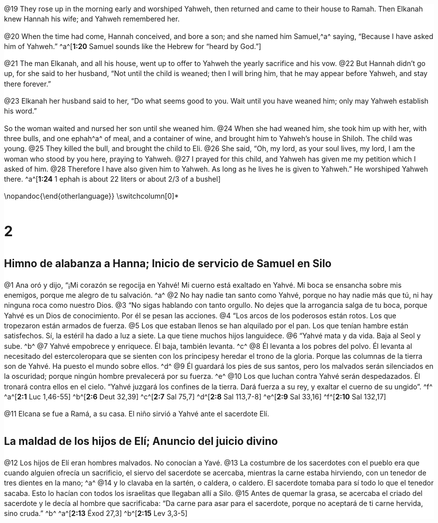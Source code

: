 @19 They rose up in the morning early and worshiped Yahweh, then returned and came to their house to Ramah. Then Elkanah knew Hannah his wife; and Yahweh remembered her. 

@20 When the time had come, Hannah conceived, and bore a son; and she named him Samuel,^a^ saying, “Because I have asked him of Yahweh.” 
^a^[**1:20** Samuel sounds like the Hebrew for “heard by God.”]

@21 The man Elkanah, and all his house, went up to offer to Yahweh the yearly sacrifice and his vow. @22 But Hannah didn’t go up, for she said to her husband, “Not until the child is weaned; then I will bring him, that he may appear before Yahweh, and stay there forever.” 

@23 Elkanah her husband said to her, “Do what seems good to you. Wait until you have weaned him; only may Yahweh establish his word.” 

So the woman waited and nursed her son until she weaned him. @24 When she had weaned him, she took him up with her, with three bulls, and one ephah^a^ of meal, and a container of wine, and brought him to Yahweh’s house in Shiloh. The child was young. @25 They killed the bull, and brought the child to Eli. @26 She said, “Oh, my lord, as your soul lives, my lord, I am the woman who stood by you here, praying to Yahweh. @27 I prayed for this child, and Yahweh has given me my petition which I asked of him. @28 Therefore I have also given him to Yahweh. As long as he lives he is given to Yahweh.” He worshiped Yahweh there.
^a^[**1:24** 1 ephah is about 22 liters or about 2/3 of a bushel] 

\nopandoc{\end{otherlanguage}}
\switchcolumn[0]*

# 2
## Himno de alabanza a Hanna; Inicio de servicio de Samuel en Silo
@1 Ana oró y dijo, “¡Mi corazón se regocija en Yahvé! Mi cuerno está exaltado en Yahvé. Mi boca se ensancha sobre mis enemigos, porque me alegro de tu salvación. ^a^ @2 No hay nadie tan santo como Yahvé, porque no hay nadie más que tú, ni hay ninguna roca como nuestro Dios. @3 “No sigas hablando con tanto orgullo. No dejes que la arrogancia salga de tu boca, porque Yahvé es un Dios de conocimiento. Por él se pesan las acciones. @4 “Los arcos de los poderosos están rotos. Los que tropezaron están armados de fuerza. @5 Los que estaban llenos se han alquilado por el pan. Los que tenían hambre están satisfechos. Sí, la estéril ha dado a luz a siete. La que tiene muchos hijos languidece. @6 “Yahvé mata y da vida. Baja al Seol y sube. ^b^ @7 Yahvé empobrece y enriquece. Él baja, también levanta. ^c^ @8 Él levanta a los pobres del polvo. Él levanta al necesitado del estercoleropara que se sienten con los príncipesy heredar el trono de la gloria. Porque las columnas de la tierra son de Yahvé. Ha puesto el mundo sobre ellos. ^d^ @9 Él guardará los pies de sus santos, pero los malvados serán silenciados en la oscuridad; porque ningún hombre prevalecerá por su fuerza. ^e^ @10 Los que luchan contra Yahvé serán despedazados. Él tronará contra ellos en el cielo. “Yahvé juzgará los confines de la tierra. Dará fuerza a su rey, y exaltar el cuerno de su ungido”. ^f^
^a^[**2:1** Luc 1,46-55] ^b^[**2:6** Deut 32,39] ^c^[**2:7** Sal 75,7] ^d^[**2:8** Sal 113,7-8] ^e^[**2:9** Sal 33,16] ^f^[**2:10** Sal 132,17]

@11 Elcana se fue a Ramá, a su casa. El niño sirvió a Yahvé ante el sacerdote Elí.

## La maldad de los hijos de Elí; Anuncio del juicio divino
@12 Los hijos de Elí eran hombres malvados. No conocían a Yavé. @13 La costumbre de los sacerdotes con el pueblo era que cuando alguien ofrecía un sacrificio, el siervo del sacerdote se acercaba, mientras la carne estaba hirviendo, con un tenedor de tres dientes en la mano; ^a^ @14 y lo clavaba en la sartén, o caldera, o caldero. El sacerdote tomaba para sí todo lo que el tenedor sacaba. Esto lo hacían con todos los israelitas que llegaban allí a Silo. @15 Antes de quemar la grasa, se acercaba el criado del sacerdote y le decía al hombre que sacrificaba: “Da carne para asar para el sacerdote, porque no aceptará de ti carne hervida, sino cruda.” ^b^
^a^[**2:13** Éxod 27,3] ^b^[**2:15** Lev 3,3-5]

